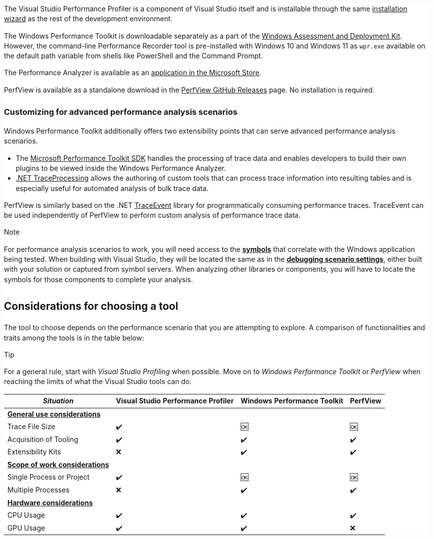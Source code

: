The Visual Studio Performance Profiler is a component of Visual Studio itself and is installable through the same [installation wizard](/visualstudio/install/install-visual-studio) as the rest of the development environment.

The Windows Performance Toolkit is downloadable separately as a part of the [Windows Assessment and Deployment Kit](/windows-hardware/get-started/adk-install). However, the command-line Performance Recorder tool is pre-installed with Windows 10 and Windows 11 as `wpr.exe` available on the default path variable from shells like PowerShell and the Command Prompt.

The Performance Analyzer is available as an [application in the Microsoft Store](https://www.microsoft.com/store/productId/9N0W1B2BXGNZ).

PerfView is available as a standalone download in the [PerfView GitHub Releases](https://github.com/microsoft/perfview/releases) page. No installation is required.

### Customizing for advanced performance analysis scenarios

Windows Performance Toolkit additionally offers two extensibility points that can serve advanced performance analysis scenarios.

- The [Microsoft Performance Toolkit SDK](https://github.com/microsoft/microsoft-performance-toolkit-sdk) handles the processing of trace data and enables developers to build their own plugins to be viewed inside the Windows Performance Analyzer.
- [.NET TraceProcessing](/windows/apps/trace-processing/) allows the authoring of custom tools that can process trace information into resulting tables and is especially useful for automated analysis of bulk trace data.

PerfView is similarly based on the .NET [TraceEvent](https://www.nuget.org/packages/Microsoft.Diagnostics.Tracing.TraceEvent/) library for programmatically consuming performance traces. TraceEvent can be used independently of PerfView to perform custom analysis of performance trace data.

> [!NOTE]
> For performance analysis scenarios to work, you will need access to the [**symbols**](/windows/win32/debug/finding-symbols) that correlate with the Windows application being tested. When building with Visual Studio, they will be located the same as in the [**debugging scenario settings**](/visualstudio/profiling/optimize-profiler-settings#symbol-settings), either built with your solution or captured from symbol servers. When analyzing other libraries or components, you will have to locate the symbols for those components to complete your analysis.

## Considerations for choosing a tool

The tool to choose depends on the performance scenario that you are attempting to explore. A comparison of functionalities and traits among the tools is in the table below:

> [!TIP]
> For a general rule, start with *Visual Studio Profiling* when possible. Move on to *Windows Performance Toolkit* or *PerfView* when reaching the limits of what the Visual Studio tools can do.

|*Situation*|Visual Studio Performance Profiler|Windows Performance Toolkit|PerfView|
|--|--|--|--|
|[**General use considerations**](#general-use-considerations)|||
|Trace File Size|✔️|🆗|🆗|
|Acquisition of Tooling|✔️|✔️|✔️|
|Extensibility Kits|❌|✔️|✔️|
|[**Scope of work considerations**](#scope-of-work-considerations)|||
|Single Process or Project|✔️|🆗|🆗|
|Multiple Processes|❌|✔️|✔️|
|[**Hardware considerations**](#hardware-considerations)|||
|CPU Usage|✔️|✔️|✔️|
|GPU Usage|✔️|✔️|❌|